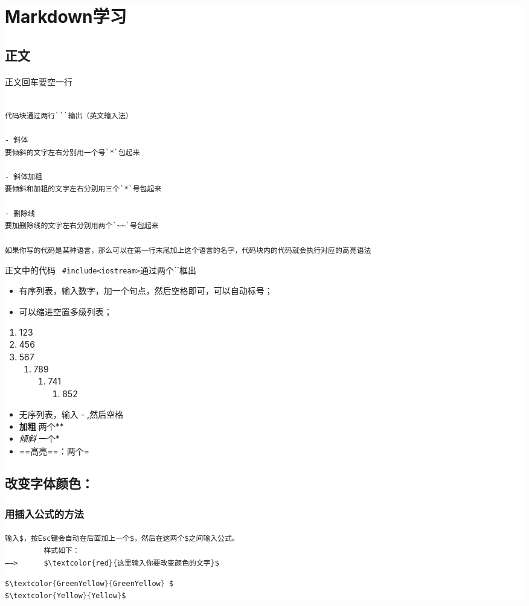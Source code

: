 # Markdown学习



## 正文

正文回车要空一行

```

代码块通过两行```输出（英文输入法）

- 斜体
要倾斜的文字左右分别用一个号`*`包起来

- 斜体加粗
要倾斜和加粗的文字左右分别用三个`*`号包起来

- 删除线
要加删除线的文字左右分别用两个`~~`号包起来

如果你写的代码是某种语言，那么可以在第一行末尾加上这个语言的名字，代码块内的代码就会执行对应的高亮语法
```

正文中的代码 ` #include<iostream>`通过两个``框出

- 有序列表，输入数字，加一个句点，然后空格即可，可以自动标号；

- 可以缩进空置多级列表；

1. 123
2. 456
3. 567
   1. 789
      1. 741
         1. 852
   
- 无序列表，输入 - ,然后空格
- **加粗**  两个** 
- *倾斜*      一个*
- ==高亮==：两个=

## 改变字体颜色：

### 用插入公式的方法

```
输入$，按Esc键会自动在后面加上一个$，然后在这两个$之间输入公式。
	     样式如下：
——>	     $\textcolor{red}{这里输入你要改变颜色的文字}$

```

```csharp
$\textcolor{GreenYellow}{GreenYellow} $
$\textcolor{Yellow}{Yellow}$
```
